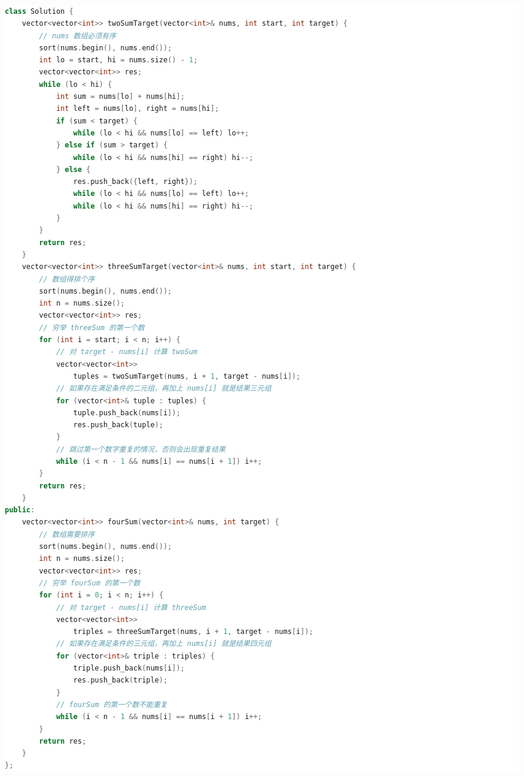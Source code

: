    ```c++
   class Solution {
       vector<vector<int>> twoSumTarget(vector<int>& nums, int start, int target) {
           // nums 数组必须有序
           sort(nums.begin(), nums.end());
           int lo = start, hi = nums.size() - 1;
           vector<vector<int>> res;
           while (lo < hi) {
               int sum = nums[lo] + nums[hi];
               int left = nums[lo], right = nums[hi];
               if (sum < target) {
                   while (lo < hi && nums[lo] == left) lo++;
               } else if (sum > target) {
                   while (lo < hi && nums[hi] == right) hi--;
               } else {
                   res.push_back({left, right});
                   while (lo < hi && nums[lo] == left) lo++;
                   while (lo < hi && nums[hi] == right) hi--;
               }
           }
           return res;
       }
       vector<vector<int>> threeSumTarget(vector<int>& nums, int start, int target) {
           // 数组得排个序
           sort(nums.begin(), nums.end());
           int n = nums.size();
           vector<vector<int>> res;
           // 穷举 threeSum 的第一个数
           for (int i = start; i < n; i++) {
               // 对 target - nums[i] 计算 twoSum
               vector<vector<int>> 
                   tuples = twoSumTarget(nums, i + 1, target - nums[i]);
               // 如果存在满足条件的二元组，再加上 nums[i] 就是结果三元组
               for (vector<int>& tuple : tuples) {
                   tuple.push_back(nums[i]);
                   res.push_back(tuple);
               }
               // 跳过第一个数字重复的情况，否则会出现重复结果
               while (i < n - 1 && nums[i] == nums[i + 1]) i++;
           }
           return res;
       }
   public:
       vector<vector<int>> fourSum(vector<int>& nums, int target) {
           // 数组需要排序
           sort(nums.begin(), nums.end());
           int n = nums.size();
           vector<vector<int>> res;
           // 穷举 fourSum 的第一个数
           for (int i = 0; i < n; i++) {
               // 对 target - nums[i] 计算 threeSum
               vector<vector<int>> 
                   triples = threeSumTarget(nums, i + 1, target - nums[i]);
               // 如果存在满足条件的三元组，再加上 nums[i] 就是结果四元组
               for (vector<int>& triple : triples) {
                   triple.push_back(nums[i]);
                   res.push_back(triple);
               }
               // fourSum 的第一个数不能重复
               while (i < n - 1 && nums[i] == nums[i + 1]) i++;
           }
           return res;
       }
   };
   ```
